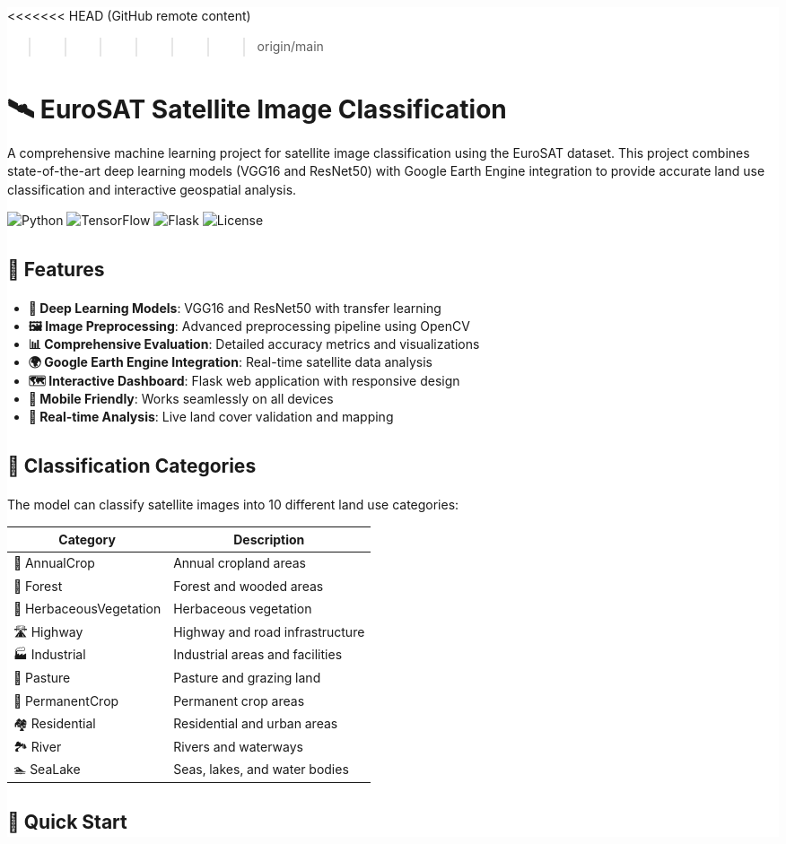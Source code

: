 <<<<<<< HEAD (GitHub remote content)
>>>>>>> origin/main
# 🛰️ EuroSAT Satellite Image Classification

A comprehensive machine learning project for satellite image classification using the EuroSAT dataset. This project combines state-of-the-art deep learning models (VGG16 and ResNet50) with Google Earth Engine integration to provide accurate land use classification and interactive geospatial analysis.

![Python](https://img.shields.io/badge/Python-3.8+-blue.svg)
![TensorFlow](https://img.shields.io/badge/TensorFlow-2.13-orange.svg)
![Flask](https://img.shields.io/badge/Flask-2.3-green.svg)
![License](https://img.shields.io/badge/License-MIT-yellow.svg)

## 🌟 Features

- **🧠 Deep Learning Models**: VGG16 and ResNet50 with transfer learning
- **🖼️ Image Preprocessing**: Advanced preprocessing pipeline using OpenCV
- **📊 Comprehensive Evaluation**: Detailed accuracy metrics and visualizations
- **🌍 Google Earth Engine Integration**: Real-time satellite data analysis
- **🗺️ Interactive Dashboard**: Flask web application with responsive design
- **📱 Mobile Friendly**: Works seamlessly on all devices
- **🔄 Real-time Analysis**: Live land cover validation and mapping

## 🎯 Classification Categories

The model can classify satellite images into 10 different land use categories:

| Category | Description |
|----------|-------------|
| 🌾 AnnualCrop | Annual cropland areas |
| 🌲 Forest | Forest and wooded areas |
| 🌿 HerbaceousVegetation | Herbaceous vegetation |
| 🛣️ Highway | Highway and road infrastructure |
| 🏭 Industrial | Industrial areas and facilities |
| 🐄 Pasture | Pasture and grazing land |
| 🌳 PermanentCrop | Permanent crop areas |
| 🏘️ Residential | Residential and urban areas |
| 🏞️ River | Rivers and waterways |
| 🏊 SeaLake | Seas, lakes, and water bodies |

## 🚀 Quick Start

